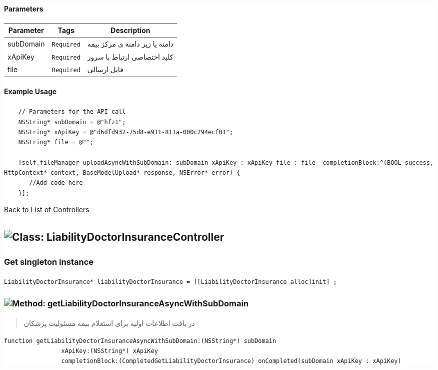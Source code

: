 #### Parameters

| Parameter | Tags | Description |
|-----------|------|-------------|
| subDomain |  ``` Required ```  | دامنه یا زیر دامنه ی مرکز بیمه |
| xApiKey |  ``` Required ```  | کلید اختصاصی ارتباط با سرور |
| file |  ``` Required ```  | فایل ارسالی |





#### Example Usage

```objc
    // Parameters for the API call
    NSString* subDomain = @"hfz1";
    NSString* xApiKey = @"d6dfd932-75d8-e911-811a-000c294ecf01";
    NSString* file = @"";

    [self.fileManager uploadAsyncWithSubDomain: subDomain xApiKey : xApiKey file : file  completionBlock:^(BOOL success, HttpContext* context, BaseModelUpload* response, NSError* error) { 
       //Add code here
    }];
```


[Back to List of Controllers](#list_of_controllers)

## <a name="liability_doctor_insurance_controller"></a>![Class: ](https://apidocs.io/img/class.png ".LiabilityDoctorInsuranceController") LiabilityDoctorInsuranceController

### Get singleton instance
```objc
LiabilityDoctorInsurance* liabilityDoctorInsurance = [[LiabilityDoctorInsurance alloc]init] ;
```

### <a name="get_liability_doctor_insurance_async_with_sub_domain"></a>![Method: ](https://apidocs.io/img/method.png ".LiabilityDoctorInsuranceController.getLiabilityDoctorInsuranceAsyncWithSubDomain") getLiabilityDoctorInsuranceAsyncWithSubDomain

> در یافت اطلاعات اولیه برای استعلام بیمه مسئولیت پزشکان


```objc
function getLiabilityDoctorInsuranceAsyncWithSubDomain:(NSString*) subDomain
                xApiKey:(NSString*) xApiKey
                completionBlock:(CompletedGetLiabilityDoctorInsurance) onCompleted(subDomain xApiKey : xApiKey)
```
